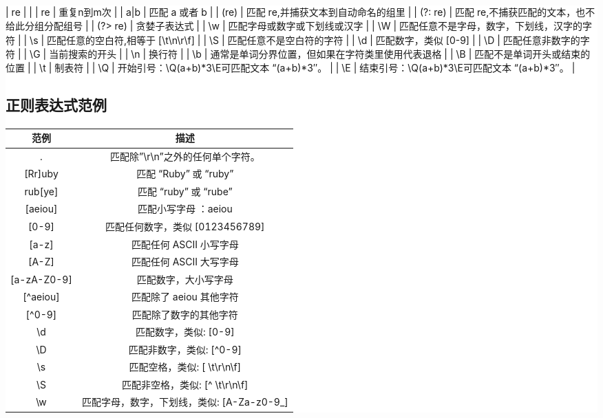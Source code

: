 |   re    |                                                              |
|   re    |                          重复n到m次                          |
|  a\|b   |                        匹配 a 或者 b                         |
|  (re)   |              匹配 re,并捕获文本到自动命名的组里              |
| (?: re) |        匹配 re,不捕获匹配的文本，也不给此分组分配组号        |
| (?> re) |                         贪婪子表达式                         |
|   \w    |                 匹配字母或数字或下划线或汉字                 |
|   \W    |          匹配任意不是字母，数字，下划线，汉字的字符          |
|   \s    |              匹配任意的空白符,相等于 [\t\n\r\f]              |
|   \S    |                   匹配任意不是空白符的字符                   |
|   \d    |                     匹配数字，类似 [0-9]                     |
|   \D    |                     匹配任意非数字的字符                     |
|   \G    |                        当前搜索的开头                        |
|   \n    |                            换行符                            |
|   \b    |       通常是单词分界位置，但如果在字符类里使用代表退格       |
|   \B    |                 匹配不是单词开头或结束的位置                 |
|   \t    |                            制表符                            |
|   \Q    |         开始引号：\Q(a+b)*3\E可匹配文本 “(a+b)*3″。          |
|   \E    |         结束引号：\Q(a+b)*3\E可匹配文本 “(a+b)*3″。          |

## 正则表达式范例

|      范例       |                     描述                      |
| :-------------: | :-------------------------------------------: |
|        .        |       匹配除”\r\n”之外的任何单个字符。        |
|     [Rr]uby     |             匹配 “Ruby” 或 “ruby”             |
|     rub[ye]     |             匹配 “ruby” 或 “rube”             |
|     [aeiou]     |             匹配小写字母 ：aeiou              |
|      [0-9]      |        匹配任何数字，类似 [0123456789]        |
|      [a-z]      |            匹配任何 ASCII 小写字母            |
|      [A-Z]      |            匹配任何 ASCII 大写字母            |
|   [a-zA-Z0-9]   |             匹配数字，大小写字母              |
|    [^aeiou]     |            匹配除了 aeiou 其他字符            |
|     [^0-9]      |            匹配除了数字的其他字符             |
|       \d        |             匹配数字，类似: [0-9]             |
|       \D        |           匹配非数字，类似: [^0-9]            |
|       \s        |          匹配空格，类似: [ \t\r\n\f]          |
|       \S        |        匹配非空格，类似: [^ \t\r\n\f]         |
|       \w        |  匹配字母，数字，下划线，类似: [A-Za-z0-9_]   |